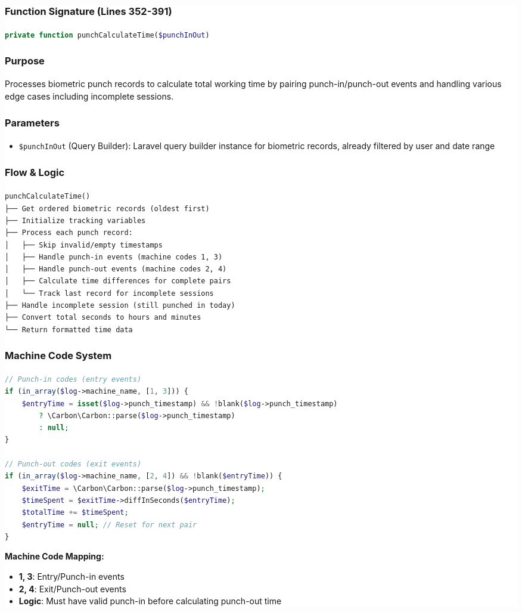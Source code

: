 ### **Function Signature** (Lines 352-391)
```php
private function punchCalculateTime($punchInOut)
```

### **Purpose**
Processes biometric punch records to calculate total working time by pairing punch-in/punch-out events and handling various edge cases including incomplete sessions.

### **Parameters**
- `$punchInOut` (Query Builder): Laravel query builder instance for biometric records, already filtered by user and date range

### **Flow & Logic**
```
punchCalculateTime()
├── Get ordered biometric records (oldest first)
├── Initialize tracking variables
├── Process each punch record:
│   ├── Skip invalid/empty timestamps
│   ├── Handle punch-in events (machine codes 1, 3)
│   ├── Handle punch-out events (machine codes 2, 4)
│   ├── Calculate time differences for complete pairs
│   └── Track last record for incomplete sessions
├── Handle incomplete session (still punched in today)
├── Convert total seconds to hours and minutes
└── Return formatted time data
```

### **Machine Code System**
```php
// Punch-in codes (entry events)
if (in_array($log->machine_name, [1, 3])) {
    $entryTime = isset($log->punch_timestamp) && !blank($log->punch_timestamp) 
        ? \Carbon\Carbon::parse($log->punch_timestamp) 
        : null;
}

// Punch-out codes (exit events)  
if (in_array($log->machine_name, [2, 4]) && !blank($entryTime)) {
    $exitTime = \Carbon\Carbon::parse($log->punch_timestamp);
    $timeSpent = $exitTime->diffInSeconds($entryTime);
    $totalTime += $timeSpent;
    $entryTime = null; // Reset for next pair
}
```

**Machine Code Mapping:**
- **1, 3**: Entry/Punch-in events
- **2, 4**: Exit/Punch-out events  
- **Logic**: Must have valid punch-in before calculating punch-out time
